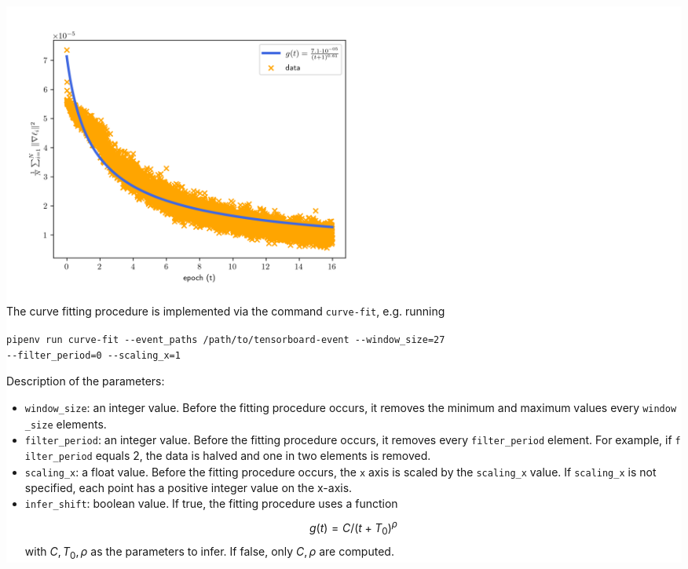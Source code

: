 <img src="./img/avg_grad_norm_example.png" width="480"/>

The curve fitting procedure is implemented via the command `curve-fit`, e.g.
running
```{bash}
pipenv run curve-fit --event_paths /path/to/tensorboard-event --window_size=27
--filter_period=0 --scaling_x=1
```

Description of the parameters:
* `window_size`: an integer value. Before the fitting procedure occurs, it removes the minimum and maximum values every `window_size` elements.
* `filter_period`: an integer value. Before the fitting procedure occurs, it removes every `filter_period` element. For example, if `filter_period` equals $2$, the data is halved and one in two elements is removed. 
* `scaling_x`: a float value. Before the fitting procedure occurs, the `x` axis
  is scaled by the `scaling_x` value. If `scaling_x` is not specified, each
  point has a positive integer value on the x-axis.
* `infer_shift`: boolean value. If true, the fitting procedure uses a function
  $$g(t) = C/(t+T_0)^\rho$$ with $C, T_0, \rho$ as the parameters to infer.
  If false, only $C, \rho$ are computed.
